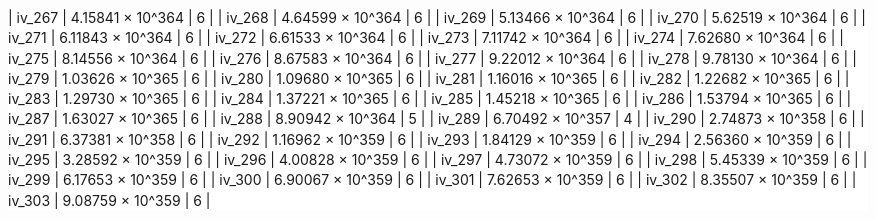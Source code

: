| iv_267 | 4.15841 × 10^364 | 6 |
| iv_268 | 4.64599 × 10^364 | 6 |
| iv_269 | 5.13466 × 10^364 | 6 |
| iv_270 | 5.62519 × 10^364 | 6 |
| iv_271 | 6.11843 × 10^364 | 6 |
| iv_272 | 6.61533 × 10^364 | 6 |
| iv_273 | 7.11742 × 10^364 | 6 |
| iv_274 | 7.62680 × 10^364 | 6 |
| iv_275 | 8.14556 × 10^364 | 6 |
| iv_276 | 8.67583 × 10^364 | 6 |
| iv_277 | 9.22012 × 10^364 | 6 |
| iv_278 | 9.78130 × 10^364 | 6 |
| iv_279 | 1.03626 × 10^365 | 6 |
| iv_280 | 1.09680 × 10^365 | 6 |
| iv_281 | 1.16016 × 10^365 | 6 |
| iv_282 | 1.22682 × 10^365 | 6 |
| iv_283 | 1.29730 × 10^365 | 6 |
| iv_284 | 1.37221 × 10^365 | 6 |
| iv_285 | 1.45218 × 10^365 | 6 |
| iv_286 | 1.53794 × 10^365 | 6 |
| iv_287 | 1.63027 × 10^365 | 6 |
| iv_288 | 8.90942 × 10^364 | 5 |
| iv_289 | 6.70492 × 10^357 | 4 |
| iv_290 | 2.74873 × 10^358 | 6 |
| iv_291 | 6.37381 × 10^358 | 6 |
| iv_292 | 1.16962 × 10^359 | 6 |
| iv_293 | 1.84129 × 10^359 | 6 |
| iv_294 | 2.56360 × 10^359 | 6 |
| iv_295 | 3.28592 × 10^359 | 6 |
| iv_296 | 4.00828 × 10^359 | 6 |
| iv_297 | 4.73072 × 10^359 | 6 |
| iv_298 | 5.45339 × 10^359 | 6 |
| iv_299 | 6.17653 × 10^359 | 6 |
| iv_300 | 6.90067 × 10^359 | 6 |
| iv_301 | 7.62653 × 10^359 | 6 |
| iv_302 | 8.35507 × 10^359 | 6 |
| iv_303 | 9.08759 × 10^359 | 6 |